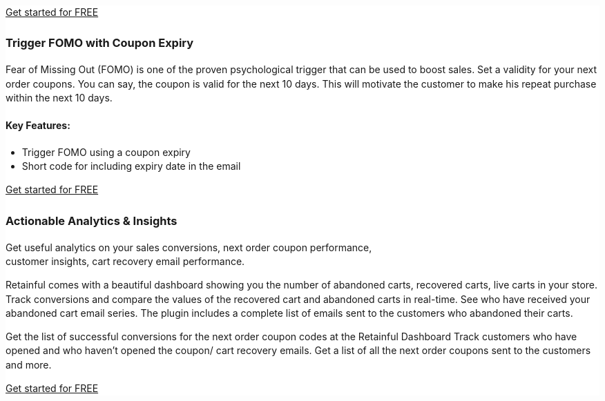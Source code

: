 <a href="https://app.retainful.com/?utm_source=coupon_uasge_restrictions&utm_medium=get_started_for_free&utm_campaign=woocommerce_feature_page" target="_blank" class="btn btn-link">Get started for FREE</a>

</featurescontext>

<featurescontext imgurl="https://raw.githubusercontent.com/retainful/site-images/master/woocommerce-features-images/Trigger-FOMO-with-Coupon-Expiry.png" imgposition="right" bgColor="#feefe8">

### Trigger FOMO with Coupon Expiry

Fear of Missing Out (FOMO) is one of the proven psychological trigger that can be used to boost sales. Set a validity for your next order coupons. You can say, the coupon is valid for the next 10 days. This will motivate the customer to make his repeat purchase within the next 10 days.

#### Key Features:
* Trigger FOMO using a coupon expiry
* Short code for including expiry date in the email

<a href="https://app.retainful.com/?utm_source=trigger_fomo_with_coupon_expiry&utm_medium=get_started_for_free&utm_campaign=woocommerce_feature_page" target="_blank" class="btn btn-link">Get started for FREE</a>

</featurescontext>

<featurescontext imgposition="right" splitcol="7,5" imgurl="https://raw.githubusercontent.com/retainful/site-images/d54608b02e9839535881b2de221187d845c39122/woocommerce-features-images/dashboard.png">

### Actionable Analytics & Insights
Get useful analytics on your sales conversions, next order coupon performance,      
customer insights, cart recovery email performance.

<row className="m-t-20">

<featurescolumns size="6" heading="Abandoned / Recover Cart Insights">
Retainful comes with a beautiful dashboard showing you the number of abandoned carts, recovered carts, live carts in your store. Track conversions and compare the values of the recovered cart and abandoned carts in real-time.
</featurescolumns>
<featurescolumns size="6" heading="Sent Emails">
See who have received your abandoned cart email series. The plugin includes a complete list of emails sent to the customers who abandoned their carts.
</featurescolumns>
<featurescolumns size="6" heading="Next Order Coupon Performance">

Get the list of successful conversions for the next order coupon codes at the <link-text url="https://app.retainful.com/?utm_source=actionable_analytics_insights&utm_medium=retainful_dashboard&utm_campaign=woocommerce_feature_page" target="_blank" rel="noopener">Retainful Dashboard</link-text> Track customers who have opened and who haven’t opened the coupon/ cart recovery emails. Get a list of all the next order coupons sent to the customers and more.
</featurescolumns>

</row>


<a href="https://app.retainful.com/?utm_source=actionable_analytics_insights&utm_medium=get_started_for_free&utm_campaign=woocommerce_feature_page" target="_blank" class="btn btn-link">Get started for FREE</a>

</featurescontext>


